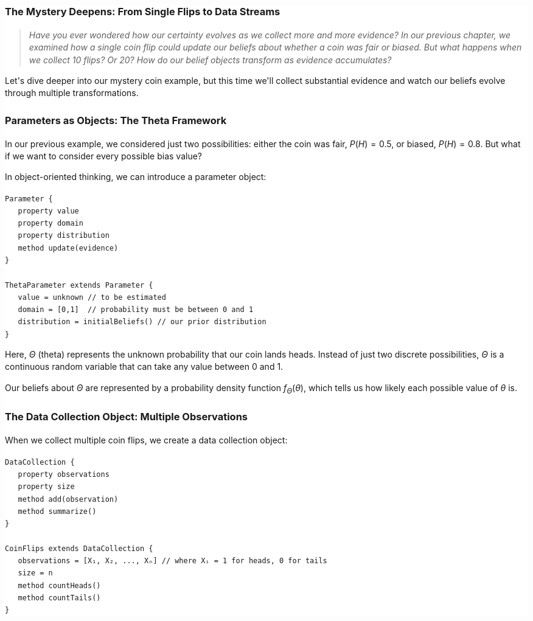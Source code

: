 ### The Mystery Deepens: From Single Flips to Data Streams

> *Have you ever wondered how our certainty evolves as we collect more and more evidence? In our previous chapter, we examined how a single coin flip could update our beliefs about whether a coin was fair or biased. But what happens when we collect 10 flips? Or 20? How do our belief objects transform as evidence accumulates?*

Let's dive deeper into our mystery coin example, but this time we'll collect substantial evidence and watch our beliefs evolve through multiple transformations.

### Parameters as Objects: The Theta Framework

In our previous example, we considered just two possibilities: either the coin was fair, $P(H)=0.5$, or biased, $P(H)=0.8$. But what if we want to consider every possible bias value?

In object-oriented thinking, we can introduce a parameter object:

```
Parameter {
   property value
   property domain
   property distribution
   method update(evidence)
}

ThetaParameter extends Parameter {
   value = unknown // to be estimated
   domain = [0,1]  // probability must be between 0 and 1
   distribution = initialBeliefs() // our prior distribution
}
```

Here, $\Theta$ (theta) represents the unknown probability that our coin lands heads. Instead of just two discrete possibilities, $\Theta$ is a continuous random variable that can take any value between 0 and 1.

Our beliefs about $\Theta$ are represented by a probability density function $f_{\Theta}(\theta)$, which tells us how likely each possible value of $\theta$ is.

### The Data Collection Object: Multiple Observations

When we collect multiple coin flips, we create a data collection object:

```
DataCollection {
   property observations
   property size
   method add(observation)
   method summarize()
}

CoinFlips extends DataCollection {
   observations = [X₁, X₂, ..., Xₙ] // where Xᵢ = 1 for heads, 0 for tails
   size = n
   method countHeads()
   method countTails()
}
```
